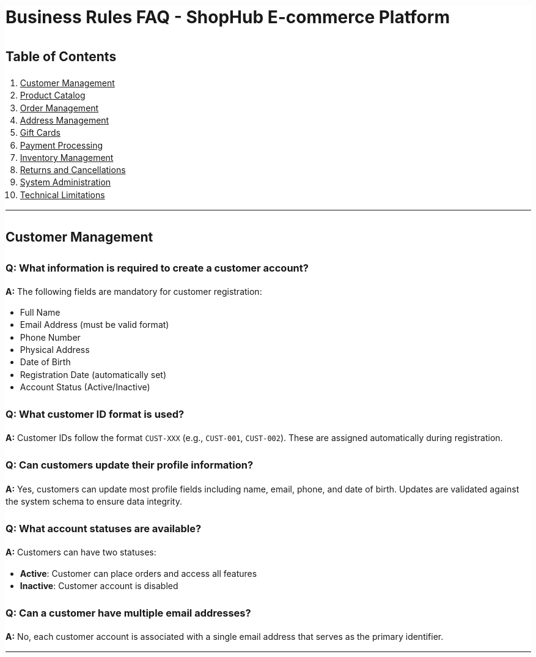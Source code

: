 # Business Rules FAQ - ShopHub E-commerce Platform

## Table of Contents
1. [Customer Management](#customer-management)
2. [Product Catalog](#product-catalog)
3. [Order Management](#order-management)
4. [Address Management](#address-management)
5. [Gift Cards](#gift-cards)
6. [Payment Processing](#payment-processing)
7. [Inventory Management](#inventory-management)
8. [Returns and Cancellations](#returns-and-cancellations)
9. [System Administration](#system-administration)
10. [Technical Limitations](#technical-limitations)

---

## Customer Management

### Q: What information is required to create a customer account?
**A:** The following fields are mandatory for customer registration:
- Full Name
- Email Address (must be valid format)
- Phone Number
- Physical Address
- Date of Birth
- Registration Date (automatically set)
- Account Status (Active/Inactive)

### Q: What customer ID format is used?
**A:** Customer IDs follow the format `CUST-XXX` (e.g., `CUST-001`, `CUST-002`). These are assigned automatically during registration.

### Q: Can customers update their profile information?
**A:** Yes, customers can update most profile fields including name, email, phone, and date of birth. Updates are validated against the system schema to ensure data integrity.

### Q: What account statuses are available?
**A:** Customers can have two statuses:
- **Active**: Customer can place orders and access all features
- **Inactive**: Customer account is disabled

### Q: Can a customer have multiple email addresses?
**A:** No, each customer account is associated with a single email address that serves as the primary identifier.

---
